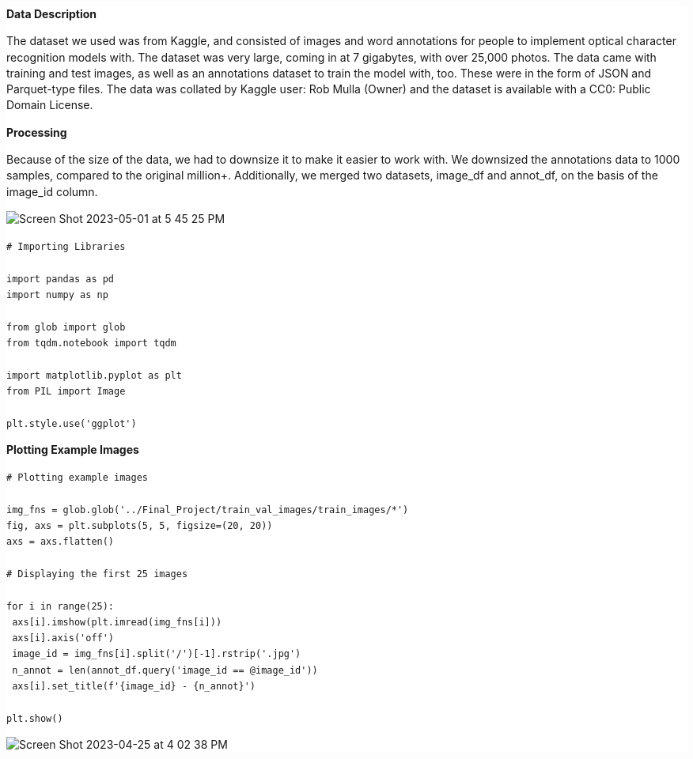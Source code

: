 **Data Description**

The dataset we used was from Kaggle, and consisted of images and word annotations for people to implement optical character recognition models with. The dataset was very large, coming in at 7 gigabytes, with over 25,000 photos. The data came with training and test images, as well as an annotations dataset to train the model with, too. These were in the form of JSON and Parquet-type files. The data was collated by Kaggle user: Rob Mulla (Owner) and the dataset is available with a CC0: Public Domain License. 

**Processing**

Because of the size of the data, we had to downsize it to make it easier to work with. We downsized the annotations data to 1000 samples, compared to the original million+. Additionally, we merged two datasets, image_df and annot_df, on the basis of the image_id column. 

<img width="500" alt="Screen Shot 2023-05-01 at 5 45 25 PM" src="https://user-images.githubusercontent.com/51467244/235544429-1a35bf93-0177-48df-b027-9dea99d645a2.png">

```
# Importing Libraries

import pandas as pd
import numpy as np

from glob import glob
from tqdm.notebook import tqdm

import matplotlib.pyplot as plt
from PIL import Image

plt.style.use('ggplot')
```

**Plotting Example Images**

```
# Plotting example images

img_fns = glob.glob('../Final_Project/train_val_images/train_images/*')
fig, axs = plt.subplots(5, 5, figsize=(20, 20))
axs = axs.flatten()

# Displaying the first 25 images

for i in range(25):
 axs[i].imshow(plt.imread(img_fns[i]))
 axs[i].axis('off')
 image_id = img_fns[i].split('/')[-1].rstrip('.jpg')
 n_annot = len(annot_df.query('image_id == @image_id'))
 axs[i].set_title(f'{image_id} - {n_annot}')
 
plt.show()
```

<img width="600" alt="Screen Shot 2023-04-25 at 4 02 38 PM" src="https://user-images.githubusercontent.com/51467244/235227359-653ba86a-952e-481b-858a-a1aa5db9f6d7.png"> 
